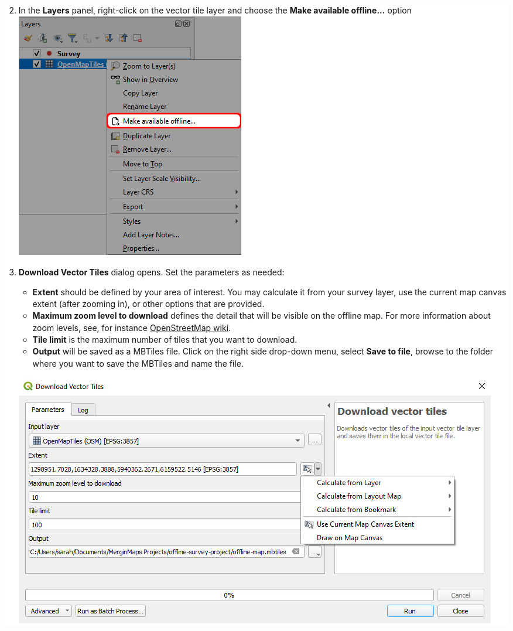 2. In the **Layers** panel, right-click on the vector tile layer and choose the **Make available offline...** option
   ![QGIS vector tiles make available offline](./qgis-vector-tiles-make-available-offline.jpg "QGIS vector tiles make available offline")

3. **Download Vector Tiles** dialog opens. Set the parameters as needed:
   - **Extent** should be defined by your area of interest. You may calculate it from your survey layer, use the current map canvas extent (after zooming in), or other options that are provided.
   - **Maximum zoom level to download** defines the detail that will be visible on the offline map. For more information about zoom levels, see, for instance [OpenStreetMap wiki](https://wiki.openstreetmap.org/wiki/Zoom_levels).
   - **Tile limit** is the maximum number of tiles that you want to download.
   - **Output** will be saved as a MBTiles file. Click on the right side drop-down menu, select **Save to file**, browse to the folder where you want to save the MBTiles and name the file.
   
   ![QGIS download vector tiles dialog](./qgis-vector-tiles-set-extent.jpg "QGIS download vector tiles dialog")
